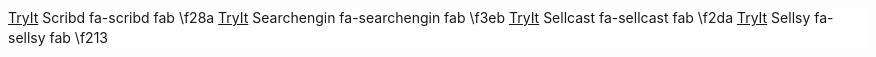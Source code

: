 <td><a href='/fontawesome/fa-screenpal' target='_blank'>TryIt</a></td>
</tr>
<tr>
<td><i class='fab fa-scribd'></i> Scribd</td>
<td>fa-scribd</td>
<td>fab</td>
<td> \f28a</td>
<td><a href='/fontawesome/fa-scribd' target='_blank'>TryIt</a></td>
</tr>
<tr>
<td><i class='fab fa-searchengin'></i> Searchengin</td>
<td>fa-searchengin</td>
<td>fab</td>
<td> \f3eb</td>
<td><a href='/fontawesome/fa-searchengin' target='_blank'>TryIt</a></td>
</tr>
<tr>
<td><i class='fab fa-sellcast'></i> Sellcast</td>
<td>fa-sellcast</td>
<td>fab</td>
<td> \f2da</td>
<td><a href='/fontawesome/fa-sellcast' target='_blank'>TryIt</a></td>
</tr>
<tr>
<td><i class='fab fa-sellsy'></i> Sellsy</td>
<td>fa-sellsy</td>
<td>fab</td>
<td> \f213</td>
